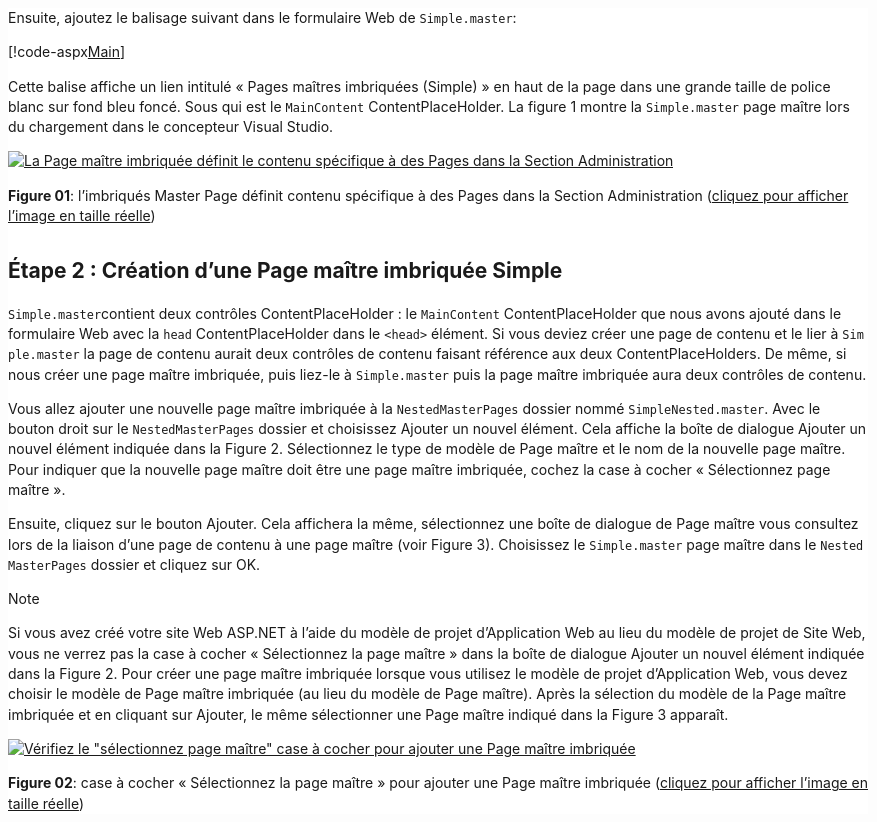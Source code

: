 Ensuite, ajoutez le balisage suivant dans le formulaire Web de `Simple.master`:


[!code-aspx[Main](nested-master-pages-vb/samples/sample2.aspx)]

Cette balise affiche un lien intitulé « Pages maîtres imbriquées (Simple) » en haut de la page dans une grande taille de police blanc sur fond bleu foncé. Sous qui est le `MainContent` ContentPlaceHolder. La figure 1 montre la `Simple.master` page maître lors du chargement dans le concepteur Visual Studio.


[![La Page maître imbriquée définit le contenu spécifique à des Pages dans la Section Administration](nested-master-pages-vb/_static/image2.png)](nested-master-pages-vb/_static/image1.png)

**Figure 01**: l’imbriqués Master Page définit contenu spécifique à des Pages dans la Section Administration ([cliquez pour afficher l’image en taille réelle](nested-master-pages-vb/_static/image3.png))


## <a name="step-2-creating-a-simple-nested-master-page"></a>Étape 2 : Création d’une Page maître imbriquée Simple

`Simple.master`contient deux contrôles ContentPlaceHolder : le `MainContent` ContentPlaceHolder que nous avons ajouté dans le formulaire Web avec la `head` ContentPlaceHolder dans le `<head>` élément. Si vous deviez créer une page de contenu et le lier à `Simple.master` la page de contenu aurait deux contrôles de contenu faisant référence aux deux ContentPlaceHolders. De même, si nous créer une page maître imbriquée, puis liez-le à `Simple.master` puis la page maître imbriquée aura deux contrôles de contenu.

Vous allez ajouter une nouvelle page maître imbriquée à la `NestedMasterPages` dossier nommé `SimpleNested.master`. Avec le bouton droit sur le `NestedMasterPages` dossier et choisissez Ajouter un nouvel élément. Cela affiche la boîte de dialogue Ajouter un nouvel élément indiquée dans la Figure 2. Sélectionnez le type de modèle de Page maître et le nom de la nouvelle page maître. Pour indiquer que la nouvelle page maître doit être une page maître imbriquée, cochez la case à cocher « Sélectionnez page maître ».

Ensuite, cliquez sur le bouton Ajouter. Cela affichera la même, sélectionnez une boîte de dialogue de Page maître vous consultez lors de la liaison d’une page de contenu à une page maître (voir Figure 3). Choisissez le `Simple.master` page maître dans le `NestedMasterPages` dossier et cliquez sur OK.

> [!NOTE]
> Si vous avez créé votre site Web ASP.NET à l’aide du modèle de projet d’Application Web au lieu du modèle de projet de Site Web, vous ne verrez pas la case à cocher « Sélectionnez la page maître » dans la boîte de dialogue Ajouter un nouvel élément indiquée dans la Figure 2. Pour créer une page maître imbriquée lorsque vous utilisez le modèle de projet d’Application Web, vous devez choisir le modèle de Page maître imbriquée (au lieu du modèle de Page maître). Après la sélection du modèle de la Page maître imbriquée et en cliquant sur Ajouter, le même sélectionner une Page maître indiqué dans la Figure 3 apparaît.


[![Vérifiez le &quot;sélectionnez page maître&quot; case à cocher pour ajouter une Page maître imbriquée](nested-master-pages-vb/_static/image5.png)](nested-master-pages-vb/_static/image4.png)

**Figure 02**: case à cocher « Sélectionnez la page maître » pour ajouter une Page maître imbriquée ([cliquez pour afficher l’image en taille réelle](nested-master-pages-vb/_static/image6.png))
